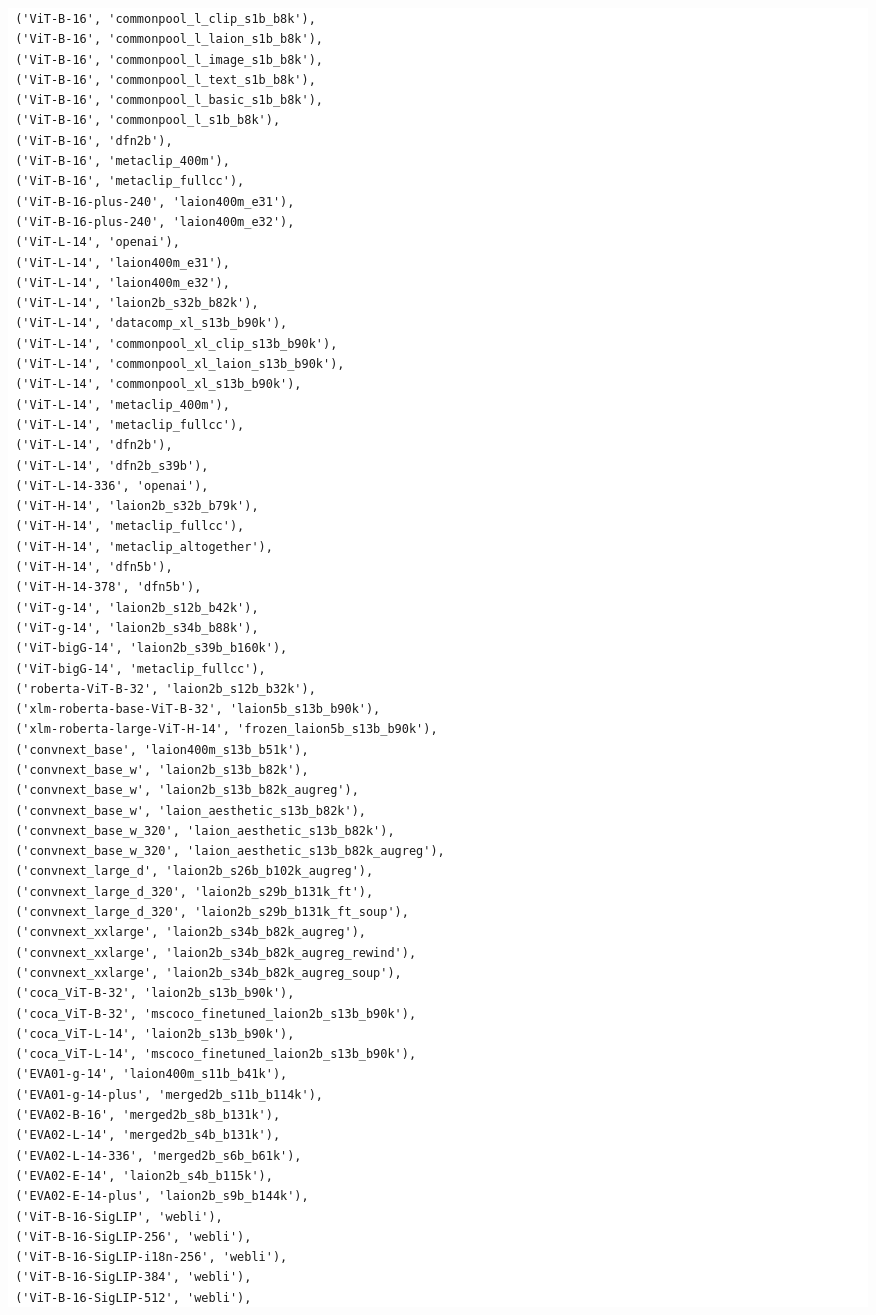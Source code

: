      ('ViT-B-16', 'commonpool_l_clip_s1b_b8k'),
     ('ViT-B-16', 'commonpool_l_laion_s1b_b8k'),
     ('ViT-B-16', 'commonpool_l_image_s1b_b8k'),
     ('ViT-B-16', 'commonpool_l_text_s1b_b8k'),
     ('ViT-B-16', 'commonpool_l_basic_s1b_b8k'),
     ('ViT-B-16', 'commonpool_l_s1b_b8k'),
     ('ViT-B-16', 'dfn2b'),
     ('ViT-B-16', 'metaclip_400m'),
     ('ViT-B-16', 'metaclip_fullcc'),
     ('ViT-B-16-plus-240', 'laion400m_e31'),
     ('ViT-B-16-plus-240', 'laion400m_e32'),
     ('ViT-L-14', 'openai'),
     ('ViT-L-14', 'laion400m_e31'),
     ('ViT-L-14', 'laion400m_e32'),
     ('ViT-L-14', 'laion2b_s32b_b82k'),
     ('ViT-L-14', 'datacomp_xl_s13b_b90k'),
     ('ViT-L-14', 'commonpool_xl_clip_s13b_b90k'),
     ('ViT-L-14', 'commonpool_xl_laion_s13b_b90k'),
     ('ViT-L-14', 'commonpool_xl_s13b_b90k'),
     ('ViT-L-14', 'metaclip_400m'),
     ('ViT-L-14', 'metaclip_fullcc'),
     ('ViT-L-14', 'dfn2b'),
     ('ViT-L-14', 'dfn2b_s39b'),
     ('ViT-L-14-336', 'openai'),
     ('ViT-H-14', 'laion2b_s32b_b79k'),
     ('ViT-H-14', 'metaclip_fullcc'),
     ('ViT-H-14', 'metaclip_altogether'),
     ('ViT-H-14', 'dfn5b'),
     ('ViT-H-14-378', 'dfn5b'),
     ('ViT-g-14', 'laion2b_s12b_b42k'),
     ('ViT-g-14', 'laion2b_s34b_b88k'),
     ('ViT-bigG-14', 'laion2b_s39b_b160k'),
     ('ViT-bigG-14', 'metaclip_fullcc'),
     ('roberta-ViT-B-32', 'laion2b_s12b_b32k'),
     ('xlm-roberta-base-ViT-B-32', 'laion5b_s13b_b90k'),
     ('xlm-roberta-large-ViT-H-14', 'frozen_laion5b_s13b_b90k'),
     ('convnext_base', 'laion400m_s13b_b51k'),
     ('convnext_base_w', 'laion2b_s13b_b82k'),
     ('convnext_base_w', 'laion2b_s13b_b82k_augreg'),
     ('convnext_base_w', 'laion_aesthetic_s13b_b82k'),
     ('convnext_base_w_320', 'laion_aesthetic_s13b_b82k'),
     ('convnext_base_w_320', 'laion_aesthetic_s13b_b82k_augreg'),
     ('convnext_large_d', 'laion2b_s26b_b102k_augreg'),
     ('convnext_large_d_320', 'laion2b_s29b_b131k_ft'),
     ('convnext_large_d_320', 'laion2b_s29b_b131k_ft_soup'),
     ('convnext_xxlarge', 'laion2b_s34b_b82k_augreg'),
     ('convnext_xxlarge', 'laion2b_s34b_b82k_augreg_rewind'),
     ('convnext_xxlarge', 'laion2b_s34b_b82k_augreg_soup'),
     ('coca_ViT-B-32', 'laion2b_s13b_b90k'),
     ('coca_ViT-B-32', 'mscoco_finetuned_laion2b_s13b_b90k'),
     ('coca_ViT-L-14', 'laion2b_s13b_b90k'),
     ('coca_ViT-L-14', 'mscoco_finetuned_laion2b_s13b_b90k'),
     ('EVA01-g-14', 'laion400m_s11b_b41k'),
     ('EVA01-g-14-plus', 'merged2b_s11b_b114k'),
     ('EVA02-B-16', 'merged2b_s8b_b131k'),
     ('EVA02-L-14', 'merged2b_s4b_b131k'),
     ('EVA02-L-14-336', 'merged2b_s6b_b61k'),
     ('EVA02-E-14', 'laion2b_s4b_b115k'),
     ('EVA02-E-14-plus', 'laion2b_s9b_b144k'),
     ('ViT-B-16-SigLIP', 'webli'),
     ('ViT-B-16-SigLIP-256', 'webli'),
     ('ViT-B-16-SigLIP-i18n-256', 'webli'),
     ('ViT-B-16-SigLIP-384', 'webli'),
     ('ViT-B-16-SigLIP-512', 'webli'),